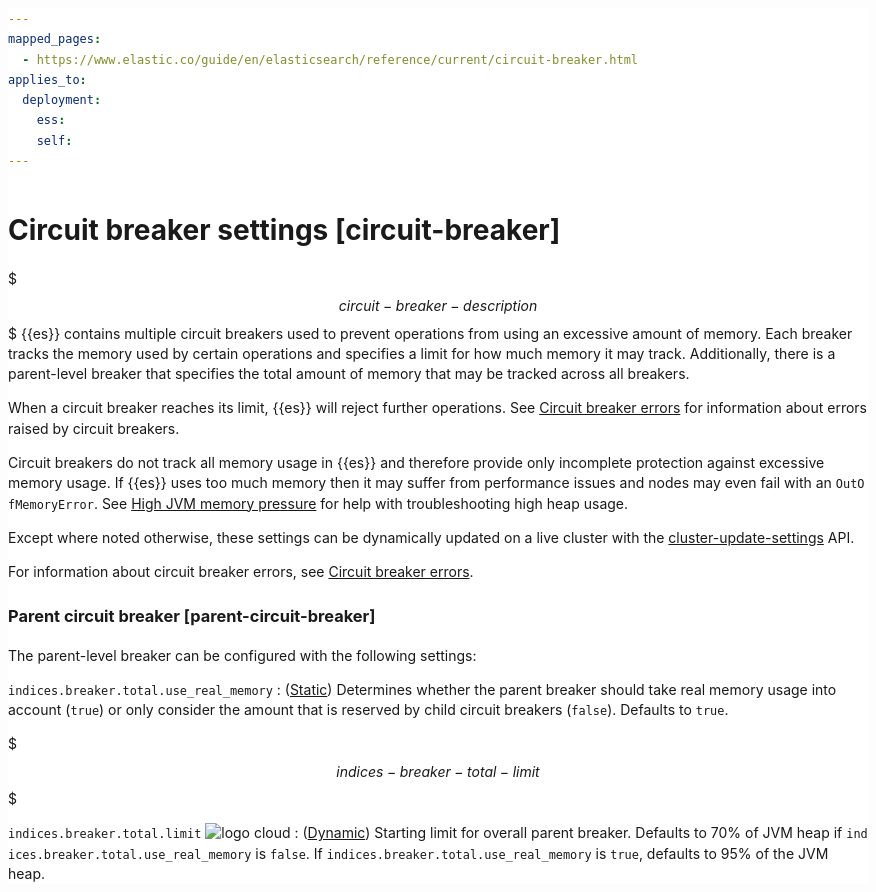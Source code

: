 ```yaml
---
mapped_pages:
  - https://www.elastic.co/guide/en/elasticsearch/reference/current/circuit-breaker.html
applies_to:
  deployment:
    ess:
    self:
---
```


# Circuit breaker settings [circuit-breaker]

$$$circuit-breaker-description$$$
{{es}} contains multiple circuit breakers used to prevent operations from using an excessive amount of memory. Each breaker tracks the memory used by certain operations and specifies a limit for how much memory it may track. Additionally, there is a parent-level breaker that specifies the total amount of memory that may be tracked across all breakers.

When a circuit breaker reaches its limit, {{es}} will reject further operations. See [Circuit breaker errors](docs-content://troubleshoot/elasticsearch/circuit-breaker-errors.md) for information about errors raised by circuit breakers.

Circuit breakers do not track all memory usage in {{es}} and therefore provide only incomplete protection against excessive memory usage. If {{es}} uses too much memory then it may suffer from performance issues and nodes may even fail with an `OutOfMemoryError`. See [High JVM memory pressure](docs-content://troubleshoot/elasticsearch/high-jvm-memory-pressure.md) for help with troubleshooting high heap usage.

Except where noted otherwise, these settings can be dynamically updated on a live cluster with the [cluster-update-settings](https://www.elastic.co/docs/api/doc/elasticsearch/operation/operation-cluster-put-settings) API.

For information about circuit breaker errors, see [Circuit breaker errors](docs-content://troubleshoot/elasticsearch/circuit-breaker-errors.md).


### Parent circuit breaker [parent-circuit-breaker]

The parent-level breaker can be configured with the following settings:

`indices.breaker.total.use_real_memory`
:   ([Static](docs-content://deploy-manage/deploy/self-managed/configure-elasticsearch.md#static-cluster-setting)) Determines whether the parent breaker should take real memory usage into account (`true`) or only consider the amount that is reserved by child circuit breakers (`false`). Defaults to `true`.

$$$indices-breaker-total-limit$$$

`indices.breaker.total.limit` ![logo cloud](https://doc-icons.s3.us-east-2.amazonaws.com/logo_cloud.svg "Supported on Elastic Cloud Hosted")
:   ([Dynamic](docs-content://deploy-manage/deploy/self-managed/configure-elasticsearch.md#dynamic-cluster-setting)) Starting limit for overall parent breaker. Defaults to 70% of JVM heap if `indices.breaker.total.use_real_memory` is `false`. If `indices.breaker.total.use_real_memory` is `true`, defaults to 95% of the JVM heap.
